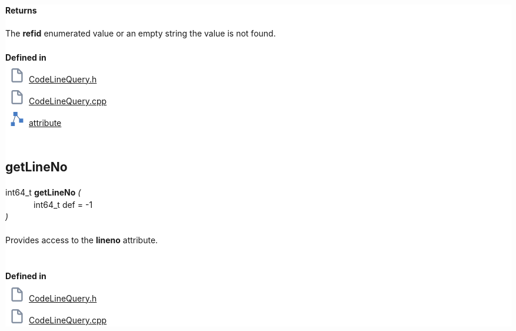 <h4>Returns</h4>
<span class="inline-text">The </span>
<span class="bold-text"><b>refid</b></span>
<span class="inline-text"> enumerated value or an empty string the value is not found. </span>
<br/>
<br/>
<span class="bold-text"><b>Defined in</b></span>
<br/>
<span class="icon-list-item"><a href="https://github.com/CharlesCarley/MdDoc/blob/master/Tools/Doxygen/CodeLineQuery.h#L137" class="icon-list-item"><img src="../images/file24px.svg" class="icon-list-item"/><span class="icon-list-item">CodeLineQuery.h</span>
</a>
</span>
<br/>
<span class="icon-list-item"><a href="https://github.com/CharlesCarley/MdDoc/blob/master/Tools/Doxygen/CodeLineQuery.cpp#L49" class="icon-list-item"><img src="../images/file24px.svg" class="icon-list-item"/><span class="icon-list-item">CodeLineQuery.cpp</span>
</a>
</span>
<br/>
<span class="icon-list-item"><a href="classMdDox_1_1Xml_1_1Node.md#attribute" class="icon-list-item"><img src="../images/class24px.svg" class="icon-list-item"/><span class="icon-list-item">attribute</span>
</a>
</span>
<br/>
<br/>
<a id="getlineno"></a>
<h2>getLineNo</h2>
<span class="inline-text">int64_t</span>
<span class="bold-text"><b>getLineNo</b></span>
<span class="italic-text"><i>(</i></span>
<div class="paragraph">
<span class="paragraph"><img src="../images/horSpace24px.svg"/><span class="inline-text">int64_t</span>
<span class="inline-text">def</span>
<span class="inline-text"> = </span>
<span class="inline-text">-1</span>
</span>
</div>
<span class="italic-text"><i>)</i></span>
<br/>
<br/>
<span class="inline-text">Provides access to the </span>
<span class="bold-text"><b>lineno</b></span>
<span class="inline-text"> attribute. </span>
<br/>
<br/>
<br/>
<span class="bold-text"><b>Defined in</b></span>
<br/>
<span class="icon-list-item"><a href="https://github.com/CharlesCarley/MdDoc/blob/master/Tools/Doxygen/CodeLineQuery.h#L143" class="icon-list-item"><img src="../images/file24px.svg" class="icon-list-item"/><span class="icon-list-item">CodeLineQuery.h</span>
</a>
</span>
<br/>
<span class="icon-list-item"><a href="https://github.com/CharlesCarley/MdDoc/blob/master/Tools/Doxygen/CodeLineQuery.cpp#L56" class="icon-list-item"><img src="../images/file24px.svg" class="icon-list-item"/><span class="icon-list-item">CodeLineQuery.cpp</span>
</a>